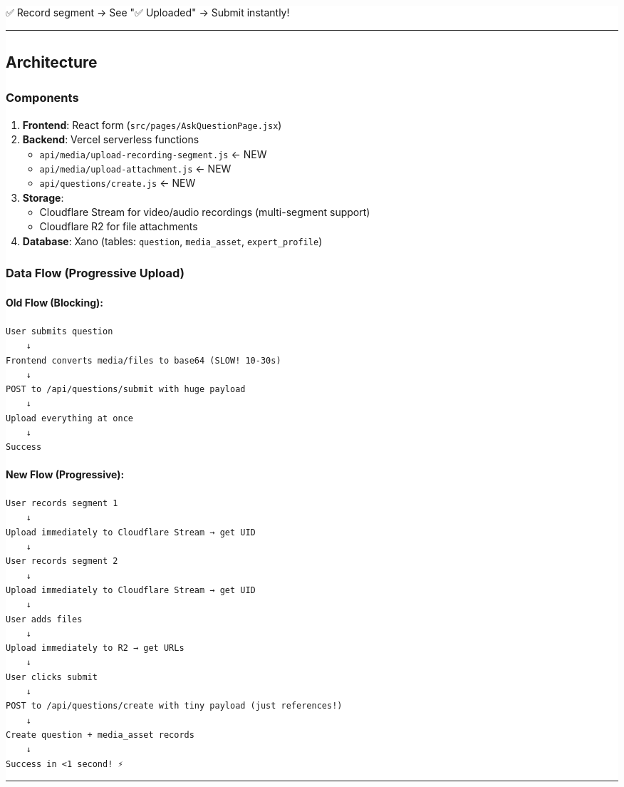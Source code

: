 ✅ Record segment → See "✅ Uploaded" → Submit instantly!

---

## Architecture

### Components
1. **Frontend**: React form (`src/pages/AskQuestionPage.jsx`)
2. **Backend**: Vercel serverless functions
   - `api/media/upload-recording-segment.js` ← NEW
   - `api/media/upload-attachment.js` ← NEW
   - `api/questions/create.js` ← NEW
3. **Storage**: 
   - Cloudflare Stream for video/audio recordings (multi-segment support)
   - Cloudflare R2 for file attachments
4. **Database**: Xano (tables: `question`, `media_asset`, `expert_profile`)

### Data Flow (Progressive Upload)

#### Old Flow (Blocking):
```
User submits question
    ↓
Frontend converts media/files to base64 (SLOW! 10-30s)
    ↓
POST to /api/questions/submit with huge payload
    ↓
Upload everything at once
    ↓
Success
```

#### New Flow (Progressive):
```
User records segment 1
    ↓
Upload immediately to Cloudflare Stream → get UID
    ↓
User records segment 2
    ↓
Upload immediately to Cloudflare Stream → get UID
    ↓
User adds files
    ↓
Upload immediately to R2 → get URLs
    ↓
User clicks submit
    ↓
POST to /api/questions/create with tiny payload (just references!)
    ↓
Create question + media_asset records
    ↓
Success in <1 second! ⚡
```

---
